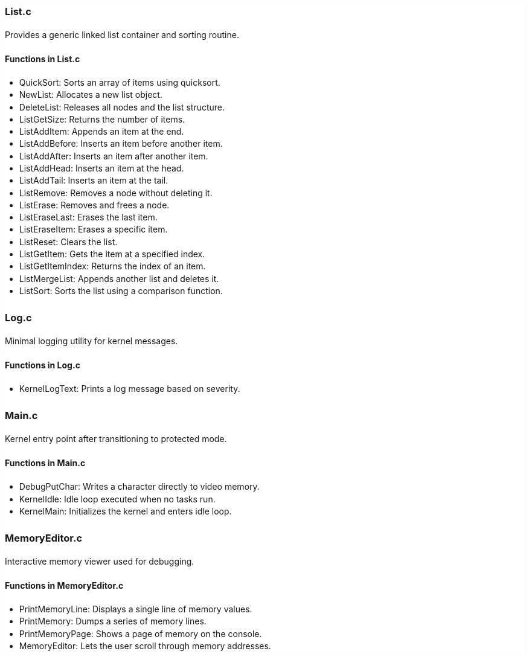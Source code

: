 ### List.c

Provides a generic linked list container and sorting routine.

#### Functions in List.c

- QuickSort: Sorts an array of items using quicksort.
- NewList: Allocates a new list object.
- DeleteList: Releases all nodes and the list structure.
- ListGetSize: Returns the number of items.
- ListAddItem: Appends an item at the end.
- ListAddBefore: Inserts an item before another item.
- ListAddAfter: Inserts an item after another item.
- ListAddHead: Inserts an item at the head.
- ListAddTail: Inserts an item at the tail.
- ListRemove: Removes a node without deleting it.
- ListErase: Removes and frees a node.
- ListEraseLast: Erases the last item.
- ListEraseItem: Erases a specific item.
- ListReset: Clears the list.
- ListGetItem: Gets the item at a specified index.
- ListGetItemIndex: Returns the index of an item.
- ListMergeList: Appends another list and deletes it.
- ListSort: Sorts the list using a comparison function.

### Log.c

Minimal logging utility for kernel messages.

#### Functions in Log.c

- KernelLogText: Prints a log message based on severity.

### Main.c

Kernel entry point after transitioning to protected mode.

#### Functions in Main.c

- DebugPutChar: Writes a character directly to video memory.
- KernelIdle: Idle loop executed when no tasks run.
- KernelMain: Initializes the kernel and enters idle loop.

### MemoryEditor.c

Interactive memory viewer used for debugging.

#### Functions in MemoryEditor.c

- PrintMemoryLine: Displays a single line of memory values.
- PrintMemory: Dumps a series of memory lines.
- PrintMemoryPage: Shows a page of memory on the console.
- MemoryEditor: Lets the user scroll through memory addresses.
